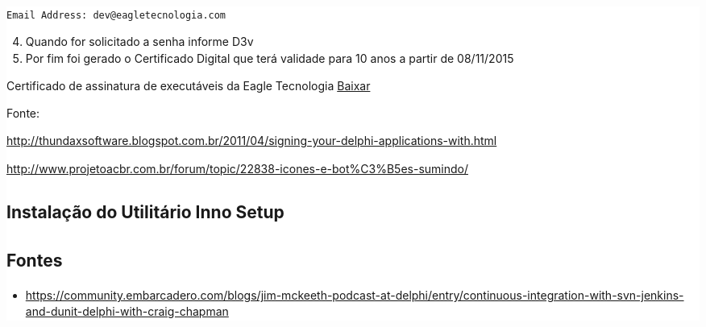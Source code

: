 ```bat
Email Address: dev@eagletecnologia.com
```
4. Quando for solicitado a senha informe D3v
5. Por fim foi gerado o Certificado Digital que terá validade para 10 anos a partir de 08/11/2015

Certificado de assinatura de executáveis da Eagle Tecnologia [Baixar](http://ava.eagletecnologia.com/pluginfile.php/496/mod_page/content/6/eagletecnologia.pfx)

Fonte:

http://thundaxsoftware.blogspot.com.br/2011/04/signing-your-delphi-applications-with.html

http://www.projetoacbr.com.br/forum/topic/22838-icones-e-bot%C3%B5es-sumindo/

## Instalação do Utilitário Inno Setup

## Fontes

- https://community.embarcadero.com/blogs/jim-mckeeth-podcast-at-delphi/entry/continuous-integration-with-svn-jenkins-and-dunit-delphi-with-craig-chapman